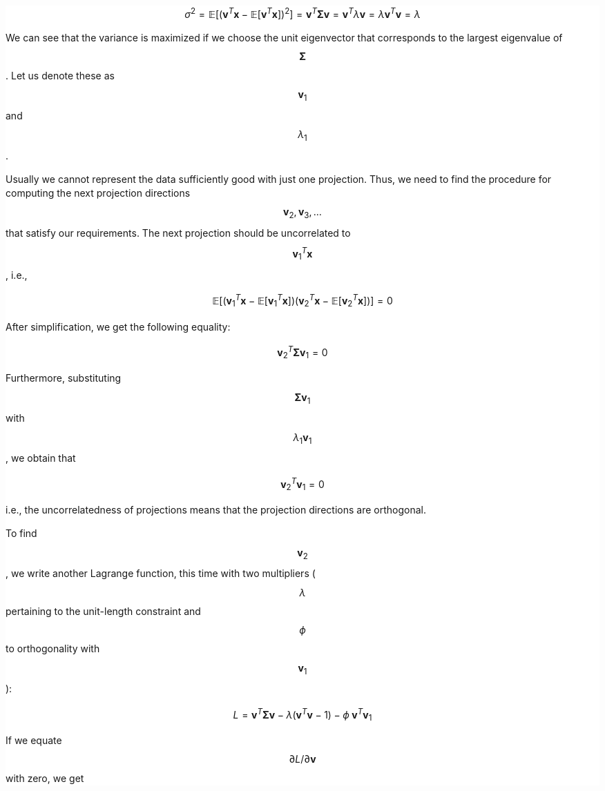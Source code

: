 $$
	\sigma^2=
	\mathbb{E}\left[\left(\mathbf{v}^T\mathbf{x}-\mathbb{E}\left[\mathbf{v}^T\mathbf{x}\right]\right)^2\right]=
	\mathbf{v}^T\mathbf{\Sigma} \mathbf{v}=
	\mathbf{v}^T\lambda \mathbf{v}=
	\lambda \mathbf{v}^T \mathbf{v}=
	\lambda
$$

We can see that the variance is maximized if we choose the unit eigenvector that corresponds to the largest eigenvalue of $$\mathbf{\Sigma}$$.
Let us denote these as $$\mathbf{v}_1$$ and $$\lambda_1$$.

Usually we cannot represent the data sufficiently good with just one projection.
Thus, we need to find the procedure for computing the next projection directions $$\mathbf{v}_2, \mathbf{v}_3, \ldots$$ that satisfy our requirements.
The next projection should be uncorrelated to $$\mathbf{v}_1^T\mathbf{x}$$, i.e.,

$$
	\mathbb{E}
	\left[
		\left( \mathbf{v}_1^T\mathbf{x}-\mathbb{E}\left[\mathbf{v}_1^T\mathbf{x}\right] \right)
		\left( \mathbf{v}_2^T\mathbf{x}-\mathbb{E}\left[\mathbf{v}_2^T\mathbf{x}\right] \right)
	\right]=
	0
$$

After simplification, we get the following equality:

$$
	\mathbf{v}_2^T\mathbf{\Sigma} \mathbf{v}_1=
	0
$$

Furthermore, substituting $$\mathbf{\Sigma}\mathbf{v}_1$$ with $$\lambda_1\mathbf{v}_1$$, we obtain that

$$
	\mathbf{v}_2^T\mathbf{v}_1=
	0
$$

i.e., the uncorrelatedness of projections means that the projection directions are orthogonal.

To find $$\mathbf{v}_2$$, we write another Lagrange function, this time with two multipliers ($$\lambda$$ pertaining to the unit-length constraint and $$\phi$$ to orthogonality with $$\mathbf{v}_1$$):

$$
	L=
	\mathbf{v}^T\mathbf{\Sigma} \mathbf{v} - \lambda\left(\mathbf{v}^T\mathbf{v}-1\right) - \phi\;\mathbf{v}^T\mathbf{v}_1
$$

If we equate $$\partial L/\partial \mathbf{v}$$ with zero, we get
